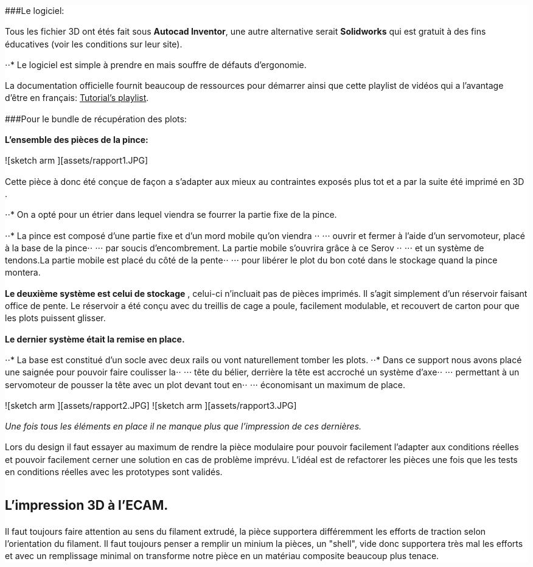 ###Le logiciel:

Tous les fichier 3D ont étés fait sous __Autocad Inventor__, une autre alternative serait __Solidworks__ qui est gratuit à des fins éducatives (voir les conditions sur leur site).

⋅⋅* Le logiciel est simple à prendre en mais souffre de défauts d’ergonomie.

La documentation officielle fournit beaucoup de ressources pour démarrer ainsi que cette playlist de vidéos qui a l’avantage d’être en français:
[Tutorial’s playlist](https://www.youtube.com/watch?v=Scc0uEEau3w).


###Pour le bundle de récupération des plots:

__L’ensemble des pièces de la pince:__

![sketch arm ][assets/rapport1.JPG]

Cette pièce à donc été conçue de façon a s’adapter aux mieux au contraintes exposés plus tot et a par la suite été imprimé en 3D .

⋅⋅* On a opté pour un étrier dans lequel viendra se fourrer la partie fixe de la pince.

⋅⋅* La pince est composé d’une partie fixe et d’un mord mobile qu’on viendra ⋅⋅
⋅⋅⋅ ouvrir et fermer à  l’aide d’un servomoteur, placé à la base de la pince⋅⋅
⋅⋅⋅ par soucis d’encombrement. La partie mobile s’ouvrira grâce à ce Serov ⋅⋅
⋅⋅⋅ et un système de tendons.La partie mobile est placé du côté  de la pente⋅⋅
⋅⋅⋅ pour libérer le plot du bon coté dans le stockage quand la pince montera.

__Le deuxième système est celui de stockage__ , celui-ci n’incluait pas de pièces imprimés.
Il s’agit simplement d’un réservoir faisant office de pente.
Le réservoir a été conçu avec du treillis de cage a poule, facilement modulable, et recouvert de carton pour que les plots puissent glisser.

__Le dernier système était la remise en place.__

⋅⋅* La base est constitué d’un socle avec deux rails ou vont naturellement tomber les plots.
⋅⋅* Dans ce support nous avons placé une saignée pour pouvoir faire coulisser la⋅⋅
⋅⋅⋅ tête du bélier, derrière la tête est accroché un système d’axe⋅⋅
⋅⋅⋅ permettant à un servomoteur de pousser la tête avec un plot devant tout en⋅⋅
⋅⋅⋅ économisant un maximum de place.

![sketch arm ][assets/rapport2.JPG]
![sketch arm ][assets/rapport3.JPG]


*Une fois tous les éléments en place il ne manque plus que l’impression de ces dernières.*

Lors du design il faut essayer au maximum de rendre la pièce modulaire pour pouvoir facilement l’adapter aux conditions réelles et pouvoir facilement cerner une solution en cas de problème imprévu.
L’idéal est de refactorer les pièces une fois que les tests en conditions réelles avec les prototypes sont validés.


## L’impression 3D à l’ECAM.

Il faut toujours faire attention au sens du filament extrudé, la pièce supportera différemment les efforts de traction selon l’orientation du filament.
Il faut toujours penser a remplir un minium la pièces, un "shell", vide donc supportera très mal les efforts et avec un remplissage minimal on transforme notre pièce en un matériau composite beaucoup plus tenace.
